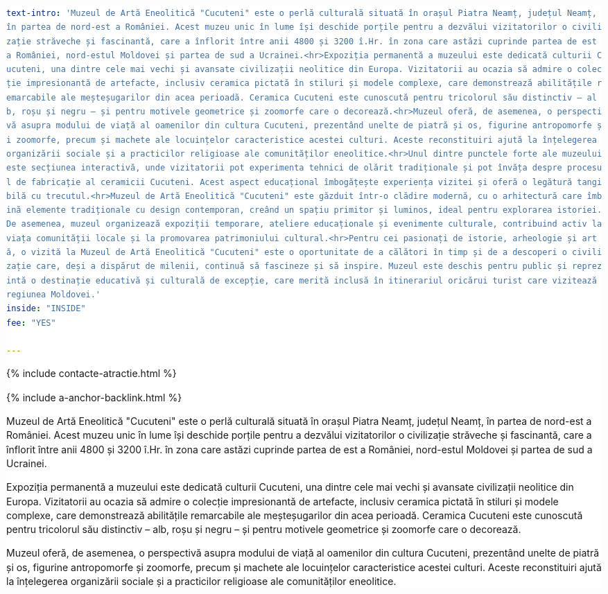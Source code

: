 ```yaml
text-intro: 'Muzeul de Artă Eneolitică "Cucuteni" este o perlă culturală situată în orașul Piatra Neamț, județul Neamț, în partea de nord-est a României. Acest muzeu unic în lume își deschide porțile pentru a dezvălui vizitatorilor o civilizație străveche și fascinantă, care a înflorit între anii 4800 și 3200 î.Hr. în zona care astăzi cuprinde partea de est a României, nord-estul Moldovei și partea de sud a Ucrainei.<hr>Expoziția permanentă a muzeului este dedicată culturii Cucuteni, una dintre cele mai vechi și avansate civilizații neolitice din Europa. Vizitatorii au ocazia să admire o colecție impresionantă de artefacte, inclusiv ceramica pictată în stiluri și modele complexe, care demonstrează abilitățile remarcabile ale meșteșugarilor din acea perioadă. Ceramica Cucuteni este cunoscută pentru tricolorul său distinctiv – alb, roșu și negru – și pentru motivele geometrice și zoomorfe care o decorează.<hr>Muzeul oferă, de asemenea, o perspectivă asupra modului de viață al oamenilor din cultura Cucuteni, prezentând unelte de piatră și os, figurine antropomorfe și zoomorfe, precum și machete ale locuințelor caracteristice acestei culturi. Aceste reconstituiri ajută la înțelegerea organizării sociale și a practicilor religioase ale comunităților eneolitice.<hr>Unul dintre punctele forte ale muzeului este secțiunea interactivă, unde vizitatorii pot experimenta tehnici de olărit tradiționale și pot învăța despre procesul de fabricație al ceramicii Cucuteni. Acest aspect educațional îmbogățește experiența vizitei și oferă o legătură tangibilă cu trecutul.<hr>Muzeul de Artă Eneolitică "Cucuteni" este găzduit într-o clădire modernă, cu o arhitectură care îmbină elemente tradiționale cu design contemporan, creând un spațiu primitor și luminos, ideal pentru explorarea istoriei. De asemenea, muzeul organizează expoziții temporare, ateliere educaționale și evenimente culturale, contribuind activ la viața comunității locale și la promovarea patrimoniului cultural.<hr>Pentru cei pasionați de istorie, arheologie și artă, o vizită la Muzeul de Artă Eneolitică "Cucuteni" este o oportunitate de a călători în timp și de a descoperi o civilizație care, deși a dispărut de milenii, continuă să fascineze și să inspire. Muzeul este deschis pentru public și reprezintă o destinație educativă și culturală de excepție, care merită inclusă în itinerariul oricărui turist care vizitează regiunea Moldovei.'
inside: "INSIDE"
fee: "YES"

---
```


<div class="row">

{% include contacte-atractie.html %}

<div class="intro-text col-lg-8" markdown="1">

{% include a-anchor-backlink.html %}

<span class="drop-caps">M</span>uzeul de Artă Eneolitică "Cucuteni" este o perlă culturală situată în orașul Piatra Neamț, județul Neamț, în partea de nord-est a României. Acest muzeu unic în lume își deschide porțile pentru a dezvălui vizitatorilor o civilizație străveche și fascinantă, care a înflorit între anii 4800 și 3200 î.Hr. în zona care astăzi cuprinde partea de est a României, nord-estul Moldovei și partea de sud a Ucrainei.

Expoziția permanentă a muzeului este dedicată culturii Cucuteni, una dintre cele mai vechi și avansate civilizații neolitice din Europa. Vizitatorii au ocazia să admire o colecție impresionantă de artefacte, inclusiv ceramica pictată în stiluri și modele complexe, care demonstrează abilitățile remarcabile ale meșteșugarilor din acea perioadă. Ceramica Cucuteni este cunoscută pentru tricolorul său distinctiv – alb, roșu și negru – și pentru motivele geometrice și zoomorfe care o decorează.

Muzeul oferă, de asemenea, o perspectivă asupra modului de viață al oamenilor din cultura Cucuteni, prezentând unelte de piatră și os, figurine antropomorfe și zoomorfe, precum și machete ale locuințelor caracteristice acestei culturi. Aceste reconstituiri ajută la înțelegerea organizării sociale și a practicilor religioase ale comunităților eneolitice.
